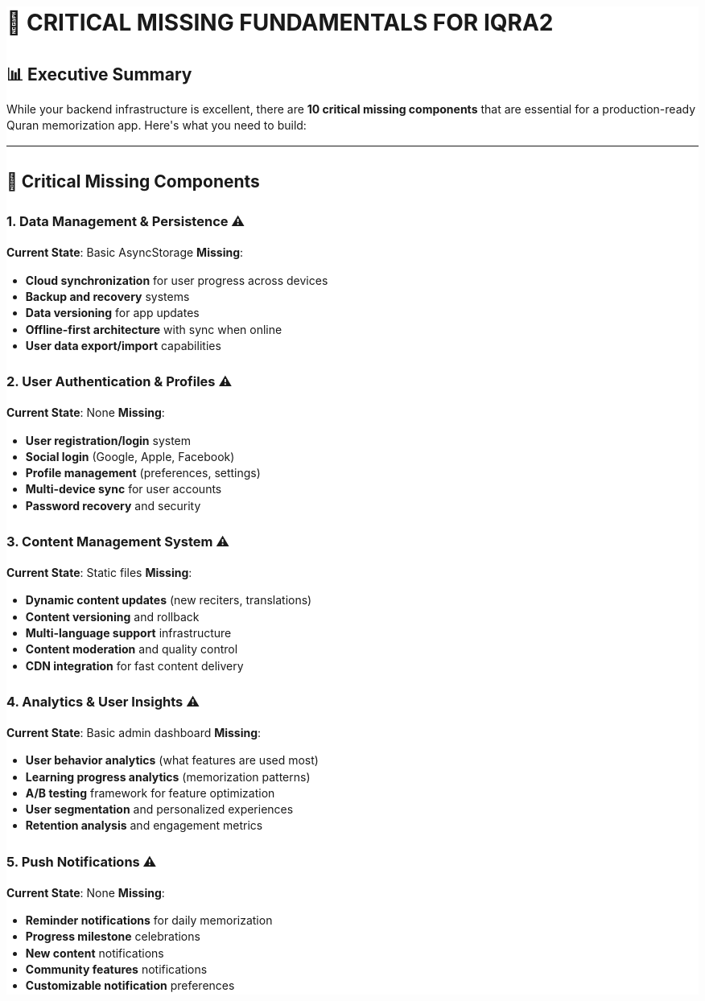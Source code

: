 # 🚨 **CRITICAL MISSING FUNDAMENTALS FOR IQRA2**

## 📊 **Executive Summary**

While your backend infrastructure is excellent, there are **10 critical missing components** that are essential for a production-ready Quran memorization app. Here's what you need to build:

---

## 🚨 **Critical Missing Components**

### **1. Data Management & Persistence** ⚠️
**Current State**: Basic AsyncStorage
**Missing**:
- **Cloud synchronization** for user progress across devices
- **Backup and recovery** systems
- **Data versioning** for app updates
- **Offline-first architecture** with sync when online
- **User data export/import** capabilities

### **2. User Authentication & Profiles** ⚠️
**Current State**: None
**Missing**:
- **User registration/login** system
- **Social login** (Google, Apple, Facebook)
- **Profile management** (preferences, settings)
- **Multi-device sync** for user accounts
- **Password recovery** and security

### **3. Content Management System** ⚠️
**Current State**: Static files
**Missing**:
- **Dynamic content updates** (new reciters, translations)
- **Content versioning** and rollback
- **Multi-language support** infrastructure
- **Content moderation** and quality control
- **CDN integration** for fast content delivery

### **4. Analytics & User Insights** ⚠️
**Current State**: Basic admin dashboard
**Missing**:
- **User behavior analytics** (what features are used most)
- **Learning progress analytics** (memorization patterns)
- **A/B testing** framework for feature optimization
- **User segmentation** and personalized experiences
- **Retention analysis** and engagement metrics

### **5. Push Notifications** ⚠️
**Current State**: None
**Missing**:
- **Reminder notifications** for daily memorization
- **Progress milestone** celebrations
- **New content** notifications
- **Community features** notifications
- **Customizable notification** preferences
